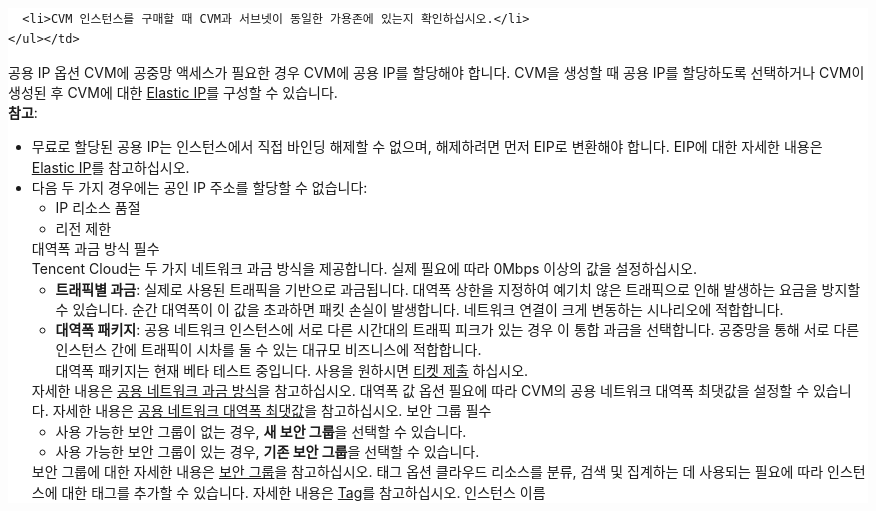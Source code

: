 	  <li>CVM 인스턴스를 구매할 때 CVM과 서브넷이 동일한 가용존에 있는지 확인하십시오.</li>
	</ul></td>
  </tr>
	 <tr>
	<td>공용 IP</td>
	<td>옵션</td>
	<td>CVM에 공중망 액세스가 필요한 경우 CVM에 공용 IP를 할당해야 합니다. CVM을 생성할 때 공용 IP를 할당하도록 선택하거나 CVM이 생성된 후 CVM에 대한 <a href="https://intl.cloud.tencent.com/document/product/213/5733">Elastic IP</a>를 구성할 수 있습니다.<br><b>참고</b>: 
	<ul>
	  <li>무료로 할당된 공용 IP는 인스턴스에서 직접 바인딩 해제할 수 없으며, 해제하려면 
	  먼저 EIP로 변환해야 합니다. EIP에 대한 자세한 내용은 
	  <a href="https://intl.cloud.tencent.com/document/product/213/5733">Elastic IP</a>를 참고하십시오.</li>
	  <li>다음 두 가지 경우에는 공인 IP 주소를 할당할 수 없습니다:
	  <ul>
		<li>IP 리소스 품절</li>
		<li>리전 제한</li>
	  </ul>
	</td>
	</tr>
	<tr>
	<td>대역폭 과금 방식</td>
	<td>필수</td>
	<td>
	<br />Tencent Cloud는 두 가지 네트워크 과금 방식을 제공합니다. 실제 필요에 따라 0Mbps 이상의 값을 설정하십시오.
	<ul>
	  <li>
	  <b>트래픽별 과금</b>: 실제로 사용된 트래픽을 기반으로 과금됩니다. 대역폭 상한을 지정하여 예기치 않은 트래픽으로 인해 발생하는 요금을 방지할 수 있습니다. 순간 대역폭이 이 값을 초과하면 패킷 손실이 발생합니다. 네트워크 연결이 크게 변동하는 시나리오에 적합합니다.</li>
	  <li>
	  <b>대역폭 패키지</b>: 공용 네트워크 인스턴스에 서로 다른 시간대의 트래픽 피크가 있는 경우 이 통합 과금을 선택합니다. 공중망을 통해 서로 다른 인스턴스 간에 트래픽이 시차를 둘 수 있는 대규모 비즈니스에 적합합니다.
	  <br />대역폭 패키지는 현재 베타 테스트 중입니다. 사용을 원하시면  
	  <a href="https://console.intl.cloud.tencent.com/workorder/category">티켓 제출</a> 하십시오.</li>
	</ul>자세한 내용은 <a href="https://intl.cloud.tencent.com/document/product/213/10578">공용 네트워크 과금 방식</a>을 참고하십시오.
	</td>
  </tr>
	<tr>
	<td>대역폭 값</td>
	<td>옵션</td>
	<td>필요에 따라 CVM의 공용 네트워크 대역폭 최댓값을 설정할 수 있습니다. 자세한 내용은  <a href="https://intl.cloud.tencent.com/document/product/213/12523">공용 네트워크 대역폭 최댓값</a>을 참고하십시오.</td>
	</tr>
  <tr>
	<td>보안 그룹</td>
	<td>필수</td>
	<td>
	<ul>
	  <li>사용 가능한 보안 그룹이 없는 경우, 
	  <b>새 보안 그룹</b>을 선택할 수 있습니다.</li>
	  <li>사용 가능한 보안 그룹이 있는 경우, 
	  <b>기존 보안 그룹</b>을 선택할 수 있습니다.</li>
	</ul>보안 그룹에 대한 자세한 내용은  
	<a href="https://intl.cloud.tencent.com/document/product/213/12452">보안 그룹</a>을 참고하십시오.</td>
  </tr>
  <tr>
	<td>태그</td>
	<td>옵션</td>
	<td>클라우드 리소스를 분류, 검색 및 집계하는 데 사용되는 필요에 따라 인스턴스에 대한 태그를 추가할 수 있습니다. 자세한 내용은 <a href="https://intl.cloud.tencent.com/document/product/651/13334">Tag</a>를 참고하십시오.</td>
  </tr>
  <tr>
	<td>인스턴스 이름</td>